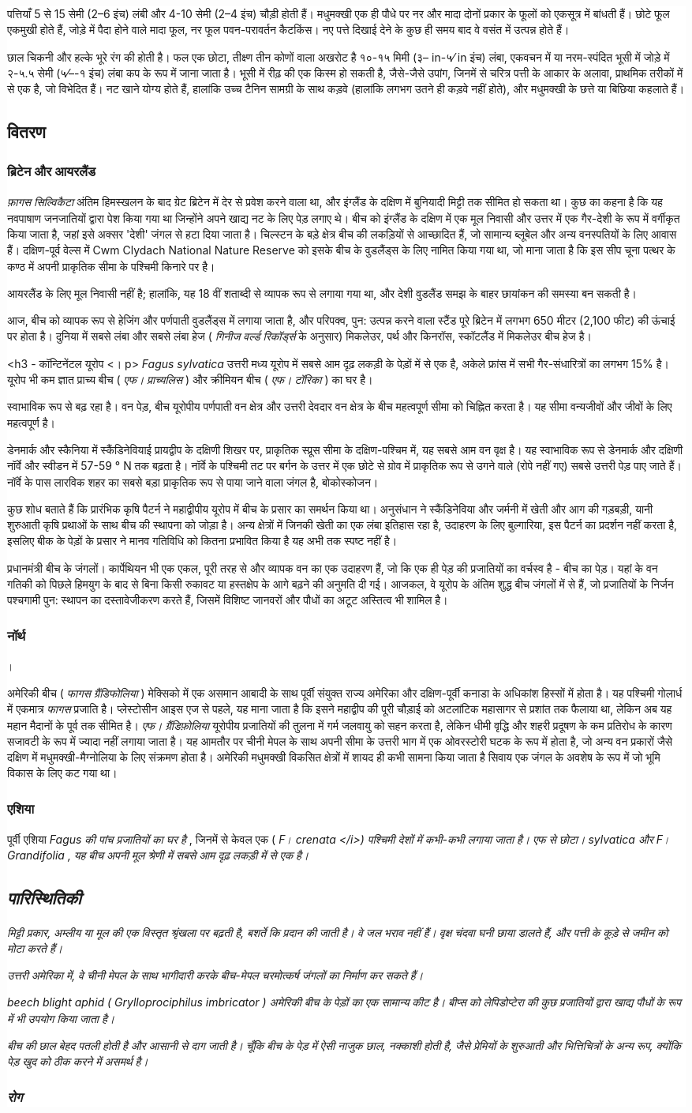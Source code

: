 पत्तियाँ 5 से 15 सेमी (2–6 इंच) लंबी और 4-10 सेमी (2–4 इंच) चौड़ी होती हैं। मधुमक्खी एक ही पौधे पर नर और मादा दोनों प्रकार के फूलों को एकसूत्र में बांधती हैं। छोटे फूल एकमुखी होते हैं, जोड़े में पैदा होने वाले मादा फूल, नर फूल पवन-परावर्तन कैटकिंस। नए पत्ते दिखाई देने के कुछ ही समय बाद वे वसंत में उत्पन्न होते हैं। </p> <p> छाल चिकनी और हल्के भूरे रंग की होती है। फल एक छोटा, तीक्ष्ण तीन कोणों वाला अखरोट है १०-१५ मिमी (३– in-५⁄ in इंच) लंबा, एकवचन में या नरम-स्पंदित भूसी में जोड़े में २-५.५ सेमी (५⁄–-१ इंच) लंबा कप के रूप में जाना जाता है। भूसी में रीढ़ की एक किस्म हो सकती है, जैसे-जैसे उपांग, जिनमें से चरित्र पत्ती के आकार के अलावा, प्राथमिक तरीकों में से एक है, जो विभेदित हैं। नट खाने योग्य होते हैं, हालांकि उच्च टैनिन सामग्री के साथ कड़वे (हालांकि लगभग उतने ही कड़वे नहीं होते), और मधुमक्खी के छत्ते या बिछिया कहलाते हैं। </p> <h2> वितरण </h2> <h3> ब्रिटेन और आयरलैंड </h3 > <p> <i> फ़ागस सिल्विकैटा </i> अंतिम हिमस्खलन के बाद ग्रेट ब्रिटेन में देर से प्रवेश करने वाला था, और इंग्लैंड के दक्षिण में बुनियादी मिट्टी तक सीमित हो सकता था। कुछ का कहना है कि यह नवपाषाण जनजातियों द्वारा पेश किया गया था जिन्होंने अपने खाद्य नट के लिए पेड़ लगाए थे। बीच को इंग्लैंड के दक्षिण में एक मूल निवासी और उत्तर में एक गैर-देशी के रूप में वर्गीकृत किया जाता है, जहां इसे अक्सर 'देशी' जंगल से हटा दिया जाता है। चिल्स्टन के बड़े क्षेत्र बीच की लकड़ियों से आच्छादित हैं, जो सामान्य ब्लूबेल और अन्य वनस्पतियों के लिए आवास हैं। दक्षिण-पूर्व वेल्स में Cwm Clydach National Nature Reserve को इसके बीच के वुडलैंड्स के लिए नामित किया गया था, जो माना जाता है कि इस सीप चूना पत्थर के कण्ठ में अपनी प्राकृतिक सीमा के पश्चिमी किनारे पर है। </p> <p> आयरलैंड के लिए मूल निवासी नहीं है; हालांकि, यह 18 वीं शताब्दी से व्यापक रूप से लगाया गया था, और देशी वुडलैंड समझ के बाहर छायांकन की समस्या बन सकती है। </p> <p> आज, बीच को व्यापक रूप से हेजिंग और पर्णपाती वुडलैंड्स में लगाया जाता है, और परिपक्व, पुन: उत्पन्न करने वाला स्टैंड पूरे ब्रिटेन में लगभग 650 मीटर (2,100 फीट) की ऊंचाई पर होता है। दुनिया में सबसे लंबा और सबसे लंबा हेज (<i> गिनीज वर्ल्ड रिकॉर्ड्स </i> के अनुसार) मिकलेउर, पर्थ और किनरॉस, स्कॉटलैंड में मिकलेउर बीच हेज है। </p> <h3 - कॉन्टिनेंटल यूरोप </h3> <। p> <i> Fagus sylvatica </i> उत्तरी मध्य यूरोप में सबसे आम दृढ़ लकड़ी के पेड़ों में से एक है, अकेले फ्रांस में सभी गैर-संधारित्रों का लगभग 15% है। यूरोप भी कम ज्ञात प्राच्य बीच (<i> एफ। प्राच्यलिस </i>) और क्रीमियन बीच (<i> एफ। टॉरिका </i>) का घर है। </p> <p> स्वाभाविक रूप से बढ़ रहा है। वन पेड़, बीच यूरोपीय पर्णपाती वन क्षेत्र और उत्तरी देवदार वन क्षेत्र के बीच महत्वपूर्ण सीमा को चिह्नित करता है। यह सीमा वन्यजीवों और जीवों के लिए महत्वपूर्ण है। </p> <p> डेनमार्क और स्कैनिया में स्कैंडिनेवियाई प्रायद्वीप के दक्षिणी शिखर पर, प्राकृतिक स्प्रूस सीमा के दक्षिण-पश्चिम में, यह सबसे आम वन वृक्ष है। यह स्वाभाविक रूप से डेनमार्क और दक्षिणी नॉर्वे और स्वीडन में 57-59 ° N तक बढ़ता है। नॉर्वे के पश्चिमी तट पर बर्गन के उत्तर में एक छोटे से ग्रोव में प्राकृतिक रूप से उगने वाले (रोपे नहीं गए) सबसे उत्तरी पेड़ पाए जाते हैं। नॉर्वे के पास लारविक शहर का सबसे बड़ा प्राकृतिक रूप से पाया जाने वाला जंगल है, बोकोस्कोजन। </p> <p> कुछ शोध बताते हैं कि प्रारंभिक कृषि पैटर्न ने महाद्वीपीय यूरोप में बीच के प्रसार का समर्थन किया था। अनुसंधान ने स्कैंडिनेविया और जर्मनी में खेती और आग की गड़बड़ी, यानी शुरुआती कृषि प्रथाओं के साथ बीच की स्थापना को जोड़ा है। अन्य क्षेत्रों में जिनकी खेती का एक लंबा इतिहास रहा है, उदाहरण के लिए बुल्गारिया, इस पैटर्न का प्रदर्शन नहीं करता है, इसलिए बीक के पेड़ों के प्रसार ने मानव गतिविधि को कितना प्रभावित किया है यह अभी तक स्पष्ट नहीं है। </p> <p> प्रधानमंत्री बीच के जंगलों। कार्पेथियन भी एक एकल, पूरी तरह से और व्यापक वन का एक उदाहरण हैं, जो कि एक ही पेड़ की प्रजातियों का वर्चस्व है - बीच का पेड़। यहां के वन गतिकी को पिछले हिमयुग के बाद से बिना किसी रुकावट या हस्तक्षेप के आगे बढ़ने की अनुमति दी गई। आजकल, वे यूरोप के अंतिम शुद्ध बीच जंगलों में से हैं, जो प्रजातियों के निर्जन पश्चगामी पुन: स्थापन का दस्तावेजीकरण करते हैं, जिसमें विशिष्ट जानवरों और पौधों का अटूट अस्तित्व भी शामिल है। </p> <h3> नॉर्थ </h3>। <p> अमेरिकी बीच (<i> फागस ग्रैंडिफोलिया </i>) मेक्सिको में एक असमान आबादी के साथ पूर्वी संयुक्त राज्य अमेरिका और दक्षिण-पूर्वी कनाडा के अधिकांश हिस्सों में होता है। यह पश्चिमी गोलार्ध में एकमात्र <i> फागस </i> प्रजाति है। प्लेस्टोसीन आइस एज से पहले, यह माना जाता है कि इसने महाद्वीप की पूरी चौड़ाई को अटलांटिक महासागर से प्रशांत तक फैलाया था, लेकिन अब यह महान मैदानों के पूर्व तक सीमित है। <I> एफ। ग्रैंडिफ़ोलिया </i> यूरोपीय प्रजातियों की तुलना में गर्म जलवायु को सहन करता है, लेकिन धीमी वृद्धि और शहरी प्रदूषण के कम प्रतिरोध के कारण सजावटी के रूप में ज्यादा नहीं लगाया जाता है। यह आमतौर पर चीनी मेपल के साथ अपनी सीमा के उत्तरी भाग में एक ओवरस्टोरी घटक के रूप में होता है, जो अन्य वन प्रकारों जैसे दक्षिण में मधुमक्खी-मैग्नोलिया के लिए संक्रमण होता है। अमेरिकी मधुमक्खी विकसित क्षेत्रों में शायद ही कभी सामना किया जाता है सिवाय एक जंगल के अवशेष के रूप में जो भूमि विकास के लिए कट गया था। </p> <h3> एशिया </h3> <p> पूर्वी एशिया <i> Fagus की पांच प्रजातियों का घर है </i>, जिनमें से केवल एक (<i> F। crenata </​​i>) पश्चिमी देशों में कभी-कभी लगाया जाता है। <I> एफ से छोटा। sylvatica </i> और <i> F। Grandifolia </i>, यह बीच अपनी मूल श्रेणी में सबसे आम दृढ़ लकड़ी में से एक है। </p> <h2> पारिस्थितिकी </h2> <p> मिट्टी प्रकार, अम्लीय या मूल की एक विस्तृत श्रृंखला पर बढ़ती है, बशर्ते कि प्रदान की जाती है। वे जल भराव नहीं हैं। वृक्ष चंदवा घनी छाया डालते हैं, और पत्ती के कूड़े से जमीन को मोटा करते हैं। </p> <p> उत्तरी अमेरिका में, वे चीनी मेपल के साथ भागीदारी करके बीच-मेपल चरमोत्कर्ष जंगलों का निर्माण कर सकते हैं। </p> <p> beech blight aphid (<i> Grylloprociphilus imbricator </i>) अमेरिकी बीच के पेड़ों का एक सामान्य कीट है। बीप्स को लेपिडोप्टेरा की कुछ प्रजातियों द्वारा खाद्य पौधों के रूप में भी उपयोग किया जाता है। </p> <p> बीच की छाल बेहद पतली होती है और आसानी से दाग जाती है। चूँकि बीच के पेड़ में ऐसी नाजुक छाल, नक्काशी होती है, जैसे प्रेमियों के शुरुआती और भित्तिचित्रों के अन्य रूप, क्योंकि पेड़ खुद को ठीक करने में असमर्थ है। </p> <h3> रोग